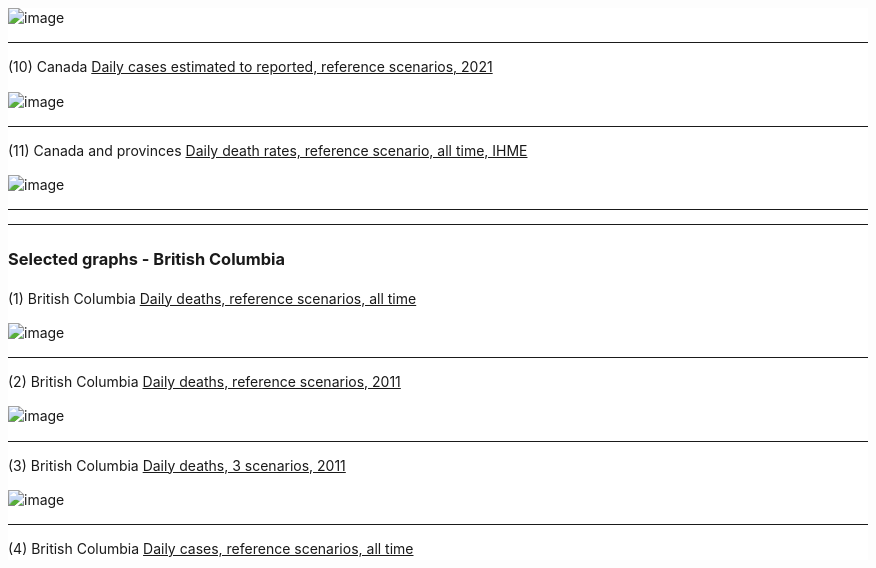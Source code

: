 ![image](https://user-images.githubusercontent.com/30849720/122662125-66a57480-d145-11eb-9185-71c675cb8279.png)

****

(10) Canada [Daily cases estimated to reported, reference scenarios, 2021](https://github.com/pourmalek/CovidVisualizedCountry/blob/main/20210618/output/merge/main/CAN10%2094aDayCERMERGnat%202021%20-%20COVID-19%20daily%20cases%20estimated%20to%20reported%2C%20Canada%2C%20National%2C%20reference%20scenarios%2C%202021.pdf)

![image](https://user-images.githubusercontent.com/30849720/122662140-8177e900-d145-11eb-9381-674a48bc0180.png)

****

(11) Canada and provinces [Daily death rates, reference scenario, all time, IHME](https://github.com/pourmalek/CovidVisualizedCountry/blob/main/20210618/output/merge/main/CAN11%2019aDayDeaRATE%20alltime%20IHME%20-%20COVID-19%20daily%20death%20rate%2C%20Canada%2C%20subnational%2C%20IHME%2C%20reference%20scenario.pdf)

![image](https://user-images.githubusercontent.com/30849720/122662155-a1a7a800-d145-11eb-9c27-05022ee04587.png)

****
****

### Selected graphs - British Columbia

(1) British Columbia [Daily deaths, reference scenarios, all time](https://github.com/pourmalek/CovidVisualizedCountry/blob/main/20210618/output/merge/main/SUB1%2011bDayDeaMERGsub%20alltime%20British%20Columbia%20-%20COVID-19%20daily%20deaths%2C%20Canada%2C%20British%20Columbia%2C%20reference%20scenarios%2C%20all%20time.pdf)

![image](https://user-images.githubusercontent.com/30849720/122662216-0fec6a80-d146-11eb-939a-c494f1e86f1b.png)

****

(2) British Columbia [Daily deaths, reference scenarios, 2011](https://github.com/pourmalek/CovidVisualizedCountry/blob/main/20210618/output/merge/main/SUB2%2012bDayDeaMERGsub%202021%20British%20Columbia%20-%20COVID-19%20daily%20deaths%2C%20Canada%2C%20British%20Columbia%2C%20reference%20scenarios%2C%202021.pdf)

![image](https://user-images.githubusercontent.com/30849720/122662240-301c2980-d146-11eb-87b7-29ff0302f7ca.png)

****

(3) British Columbia [Daily deaths, 3 scenarios, 2011](https://github.com/pourmalek/CovidVisualizedCountry/blob/main/20210618/output/merge/main/SUB3%2014bDayDeaMERGsub%202021%203%20scenarios%20British%20Columbia%20-%20COVID-19%20daily%20deaths%2C%20Canada%2C%20British%20Columbia%2C%203%20scenarios%2C%202021.pdf)

![image](https://user-images.githubusercontent.com/30849720/122662254-4cb86180-d146-11eb-9656-34ccd915c7fb.png)

****

(4) British Columbia [Daily cases, reference scenarios, all time](https://github.com/pourmalek/CovidVisualizedCountry/blob/main/20210618/output/merge/main/SUB4%2031bDayCasMERGsub%20alltime%20British%20Columbia%20-%20COVID-19%20daily%20cases%2C%20Canada%2C%20British%20Columbia%2C%20reference%20scenarios.pdf)
